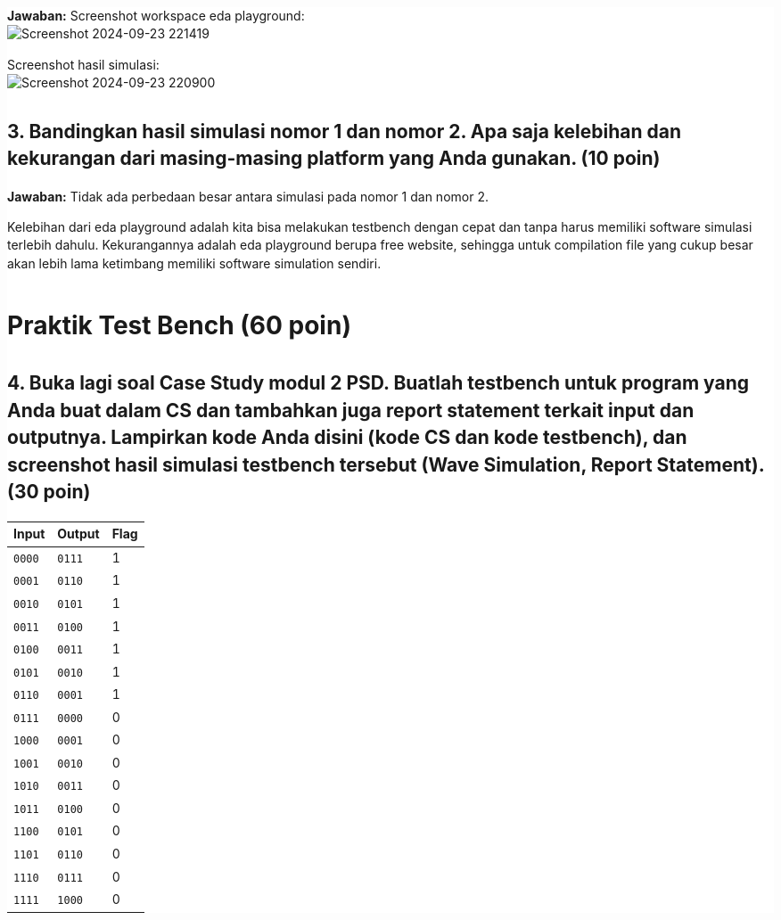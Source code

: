 **Jawaban:**
Screenshot workspace eda playground:  
![Screenshot 2024-09-23 221419](https://github.com/user-attachments/assets/14cd7b2a-3224-45e9-8a17-234ed07452e6)  

Screenshot hasil simulasi:  
![Screenshot 2024-09-23 220900](https://github.com/user-attachments/assets/14edfbf9-8d0a-4350-b20d-60f2f6675b14)  


## 3. Bandingkan hasil simulasi nomor 1 dan nomor 2. Apa saja kelebihan dan kekurangan dari masing-masing platform yang Anda gunakan. **(10 poin)**

**Jawaban:**
Tidak ada perbedaan besar antara simulasi pada nomor 1 dan nomor 2.  

Kelebihan dari eda playground adalah kita bisa melakukan testbench dengan cepat dan tanpa harus memiliki software simulasi terlebih dahulu. Kekurangannya adalah eda playground berupa free website, sehingga untuk compilation file yang cukup besar akan lebih lama ketimbang memiliki software simulation sendiri.  

# Praktik Test Bench **(60 poin)**

## 4. Buka lagi soal Case Study modul 2 PSD. Buatlah testbench untuk program yang Anda buat dalam CS dan tambahkan juga report statement terkait input dan outputnya. Lampirkan kode Anda disini (kode CS dan kode testbench), dan screenshot hasil simulasi testbench tersebut (Wave Simulation, Report Statement). **(30 poin)**

| Input | Output | Flag |
|-------|--------|------|
| `0000` | `0111` | 1    |
| `0001` | `0110` | 1    |
| `0010` | `0101` | 1    |
| `0011` | `0100` | 1    |
| `0100` | `0011` | 1    |
| `0101` | `0010` | 1    |
| `0110` | `0001` | 1    |
| `0111` | `0000` | 0    |
| `1000` | `0001` | 0    |
| `1001` | `0010` | 0    |
| `1010` | `0011` | 0    |
| `1011` | `0100` | 0    |
| `1100` | `0101` | 0    |
| `1101` | `0110` | 0    |
| `1110` | `0111` | 0    |
| `1111` | `1000` | 0    |
